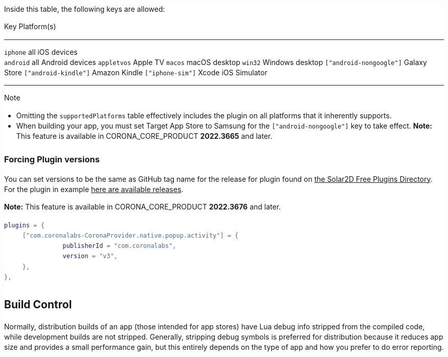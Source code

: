 Inside this table, the following keys are allowed:

<div class="inner-table">

Key						Platform(s)
----------------------	--------------------------------------
`iphone`				all iOS devices		
`android`				all Android devices
`appletvos`				Apple TV
`macos`					macOS desktop
`win32`					Windows desktop
`["android-nongoogle"]`			Galaxy Store
`["android-kindle"]`			Amazon Kindle
`["iphone-sim"]`			Xcode iOS Simulator
----------------------	--------------------------------------

</div>

<div class="guide-notebox">
<div class="notebox-title">Note</div>

- Omitting the `supportedPlatforms` table effectively includes the plugin on all platforms that it inherently supports.
- When building your app, you must set Target App Store to Samsung for the `["android-nongoogle"]` key to take effect. **Note:** This feature is available in CORONA_CORE_PRODUCT **2022.3665** and later.

</div>

### Forcing Plugin versions

You can set versions to be the same as GitHub tag name for the release for plugin found on [the Solar2D Free Plugins Directory](https://plugins.solar2d.com). For the plugin in example [here are available releases](https://github.com/coronalabs/com.coronalabs-CoronaProvider.native.popup.activity/releases). 

**Note:** This feature is available in CORONA_CORE_PRODUCT **2022.3676** and later.

``````lua
plugins = {
	 ["com.coronalabs-CoronaProvider.native.popup.activity"] = {
				publisherId = "com.coronalabs",
				version = "v3",
	 },
},
``````




<a id="buildcontrol"></a>

## Build Control

Normally, distribution builds of an app (those&nbsp;intended for app&nbsp;stores) have Lua debug info stripped from the compiled code, while development builds are not stripped. Generally, stripping debug symbols is preferred for distribution because it reduces app size and provides a small performance gain, but this entirely depends on the type of app and how you prefer to do error reporting.
